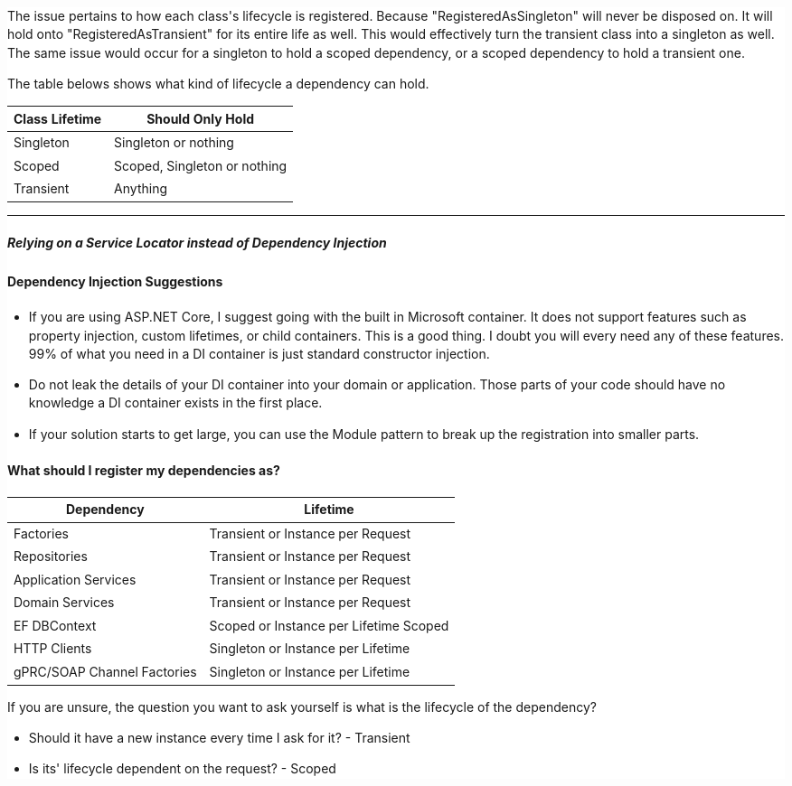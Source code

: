 The issue pertains to how each class's lifecycle is registered. Because "RegisteredAsSingleton" will never be disposed on. It will hold onto "RegisteredAsTransient" for its entire life as well. This would effectively turn the transient class into a singleton as well. The same issue would occur for a singleton to hold a scoped dependency, or a scoped dependency to hold a transient one.

The table belows shows what kind of lifecycle a dependency can hold.

| Class Lifetime | Should Only Hold |
| -------------- | ---------------- |
| Singleton      | Singleton or nothing |
| Scoped         | Scoped, Singleton or nothing |
| Transient      | Anything |

---

##### Relying on a Service Locator instead of Dependency Injection

#### Dependency Injection Suggestions

- If you are using ASP.NET Core, I suggest going with the built in Microsoft container. It does not support features such as property injection, custom lifetimes, or child containers. This is a good thing. I doubt you will every need any of these features. 99% of what you need in a DI container is just standard constructor injection.

- Do not leak the details of your DI container into your domain or application. Those parts of your code should have no knowledge a DI container exists in the first place.

- If your solution starts to get large, you can use the Module pattern to break up the registration into smaller parts.

#### What should I register my dependencies as?

| Dependency | Lifetime |
| ---------- | -------- |
| Factories    | Transient or Instance per Request |
| Repositories | Transient or Instance per Request |
| Application Services | Transient or Instance per Request |
| Domain Services | Transient or Instance per Request |
| EF DBContext | Scoped or Instance per Lifetime Scoped |
| HTTP Clients | Singleton or Instance per Lifetime |
| gPRC/SOAP Channel Factories | Singleton or Instance per Lifetime |

If you are unsure, the question you want to ask yourself is what is the lifecycle of the dependency?

- Should it have a new instance every time I ask for it? - Transient

- Is its' lifecycle dependent on the request? - Scoped
